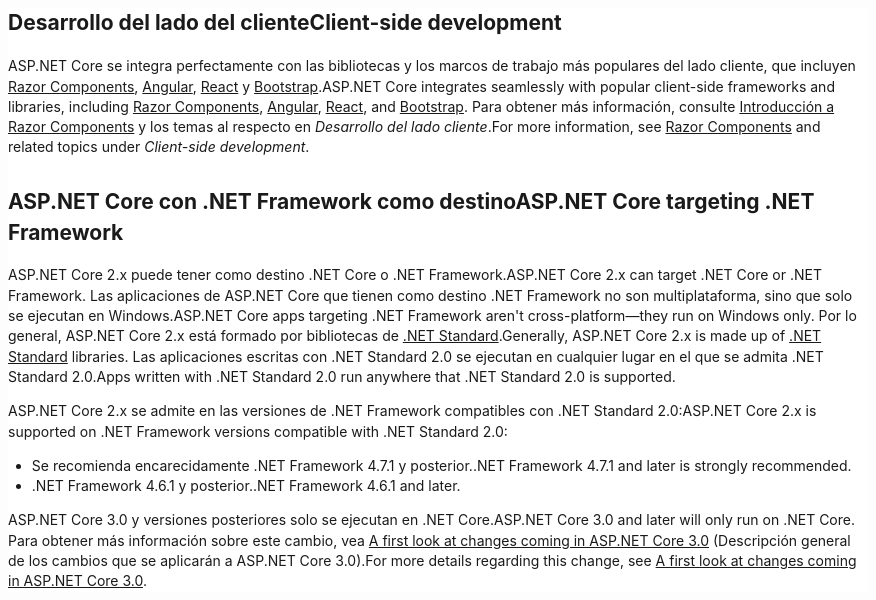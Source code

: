 ## <a name="client-side-development"></a><span data-ttu-id="f3a38-123">Desarrollo del lado del cliente</span><span class="sxs-lookup"><span data-stu-id="f3a38-123">Client-side development</span></span>

<span data-ttu-id="f3a38-124">ASP.NET Core se integra perfectamente con las bibliotecas y los marcos de trabajo más populares del lado cliente, que incluyen [Razor Components](xref:razor-components/index), [Angular](xref:spa/angular), [React](xref:spa/react) y [Bootstrap](https://getbootstrap.com/).</span><span class="sxs-lookup"><span data-stu-id="f3a38-124">ASP.NET Core integrates seamlessly with popular client-side frameworks and libraries, including [Razor Components](xref:razor-components/index), [Angular](xref:spa/angular), [React](xref:spa/react), and [Bootstrap](https://getbootstrap.com/).</span></span> <span data-ttu-id="f3a38-125">Para obtener más información, consulte [Introducción a Razor Components](xref:razor-components/index) y los temas al respecto en *Desarrollo del lado cliente*.</span><span class="sxs-lookup"><span data-stu-id="f3a38-125">For more information, see [Razor Components](xref:razor-components/index) and related topics under *Client-side development*.</span></span>

<a name="target-framework"></a>

## <a name="aspnet-core-targeting-net-framework"></a><span data-ttu-id="f3a38-126">ASP.NET Core con .NET Framework como destino</span><span class="sxs-lookup"><span data-stu-id="f3a38-126">ASP.NET Core targeting .NET Framework</span></span>

<span data-ttu-id="f3a38-127">ASP.NET Core 2.x puede tener como destino .NET Core o .NET Framework.</span><span class="sxs-lookup"><span data-stu-id="f3a38-127">ASP.NET Core 2.x can target .NET Core or .NET Framework.</span></span> <span data-ttu-id="f3a38-128">Las aplicaciones de ASP.NET Core que tienen como destino .NET Framework no son multiplataforma, sino que solo se ejecutan en Windows.</span><span class="sxs-lookup"><span data-stu-id="f3a38-128">ASP.NET Core apps targeting .NET Framework aren't cross-platform&mdash;they run on Windows only.</span></span> <span data-ttu-id="f3a38-129">Por lo general, ASP.NET Core 2.x está formado por bibliotecas de [.NET Standard](/dotnet/standard/net-standard).</span><span class="sxs-lookup"><span data-stu-id="f3a38-129">Generally, ASP.NET Core 2.x is made up of [.NET Standard](/dotnet/standard/net-standard) libraries.</span></span> <span data-ttu-id="f3a38-130">Las aplicaciones escritas con .NET Standard 2.0 se ejecutan en cualquier lugar en el que se admita .NET Standard 2.0.</span><span class="sxs-lookup"><span data-stu-id="f3a38-130">Apps written with .NET Standard 2.0 run anywhere that .NET Standard 2.0 is supported.</span></span>

<span data-ttu-id="f3a38-131">ASP.NET Core 2.x se admite en las versiones de .NET Framework compatibles con .NET Standard 2.0:</span><span class="sxs-lookup"><span data-stu-id="f3a38-131">ASP.NET Core 2.x is supported on .NET Framework versions compatible with .NET Standard 2.0:</span></span>

* <span data-ttu-id="f3a38-132">Se recomienda encarecidamente .NET Framework 4.7.1 y posterior.</span><span class="sxs-lookup"><span data-stu-id="f3a38-132">.NET Framework 4.7.1 and later is strongly recommended.</span></span>
* <span data-ttu-id="f3a38-133">.NET Framework 4.6.1 y posterior.</span><span class="sxs-lookup"><span data-stu-id="f3a38-133">.NET Framework 4.6.1 and later.</span></span>

<span data-ttu-id="f3a38-134">ASP.NET Core 3.0 y versiones posteriores solo se ejecutan en .NET Core.</span><span class="sxs-lookup"><span data-stu-id="f3a38-134">ASP.NET Core 3.0 and later will only run on .NET Core.</span></span> <span data-ttu-id="f3a38-135">Para obtener más información sobre este cambio, vea [A first look at changes coming in ASP.NET Core 3.0](https://blogs.msdn.microsoft.com/webdev/2018/10/29/a-first-look-at-changes-coming-in-asp-net-core-3-0/) (Descripción general de los cambios que se aplicarán a ASP.NET Core 3.0).</span><span class="sxs-lookup"><span data-stu-id="f3a38-135">For more details regarding this change, see [A first look at changes coming in ASP.NET Core 3.0](https://blogs.msdn.microsoft.com/webdev/2018/10/29/a-first-look-at-changes-coming-in-asp-net-core-3-0/).</span></span>
